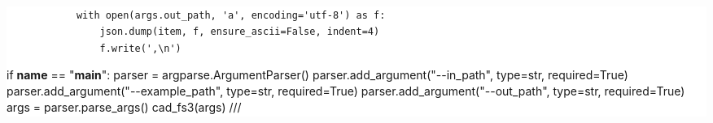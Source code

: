                 with open(args.out_path, 'a', encoding='utf-8') as f:
                    json.dump(item, f, ensure_ascii=False, indent=4)
                    f.write(',\n') 

if __name__ == "__main__":
    parser = argparse.ArgumentParser()
    parser.add_argument("--in_path", type=str, required=True)
    parser.add_argument("--example_path", type=str, required=True)
    parser.add_argument("--out_path", type=str, required=True)
    args = parser.parse_args()
    cad_fs3(args)
///

